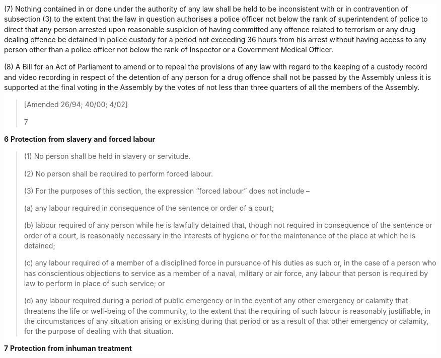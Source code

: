 \(7\) Nothing contained in or done under the authority of any law shall
be held to be inconsistent with or in contravention of subsection (3) to
the extent that the law in question authorises a police officer not
below the rank of superintendent of police to direct that any person
arrested upon reasonable suspicion of having committed any offence
related to terrorism or any drug dealing offence be detained in police
custody for a period not exceeding 36 hours from his arrest without
having access to any person other than a police officer not below the
rank of Inspector or a Government Medical Officer.

\(8\) A Bill for an Act of Parliament to amend or to repeal the
provisions of any law with regard to the keeping of a custody record and
video recording in respect of the detention of any person for a drug
offence shall not be passed by the Assembly unless it is supported at
the final voting in the Assembly by the votes of not less than three
quarters of all the members of the Assembly.

> \[Amended 26/94; 40/00; 4/02\]
>
> 7

**6** **Protection** **from** **slavery** **and** **forced** **labour**

> \(1\) No person shall be held in slavery or servitude.
>
> \(2\) No person shall be required to perform forced labour.
>
> \(3\) For the purposes of this section, the expression “forced labour”
> does not include –
>
> \(a\) any labour required in consequence of the sentence or order of a
> court;
>
> \(b\) labour required of any person while he is lawfully detained
> that, though not required in consequence of the sentence or order of a
> court, is reasonably necessary in the interests of hygiene or for the
> maintenance of the place at which he is detained;
>
> \(c\) any labour required of a member of a disciplined force in
> pursuance of his duties as such or, in the case of a person who has
> conscientious objections to service as a member of a naval, military
> or air force, any labour that person is required by law to perform in
> place of such service; or
>
> \(d\) any labour required during a period of public emergency or in
> the event of any other emergency or calamity that threatens the life
> or well-being of the community, to the extent that the requiring of
> such labour is reasonably justifiable, in the circumstances of any
> situation arising or existing during that period or as a result of
> that other emergency or calamity, for the purpose of dealing with that
> situation.

**7** **Protection** **from** **inhuman** **treatment**
